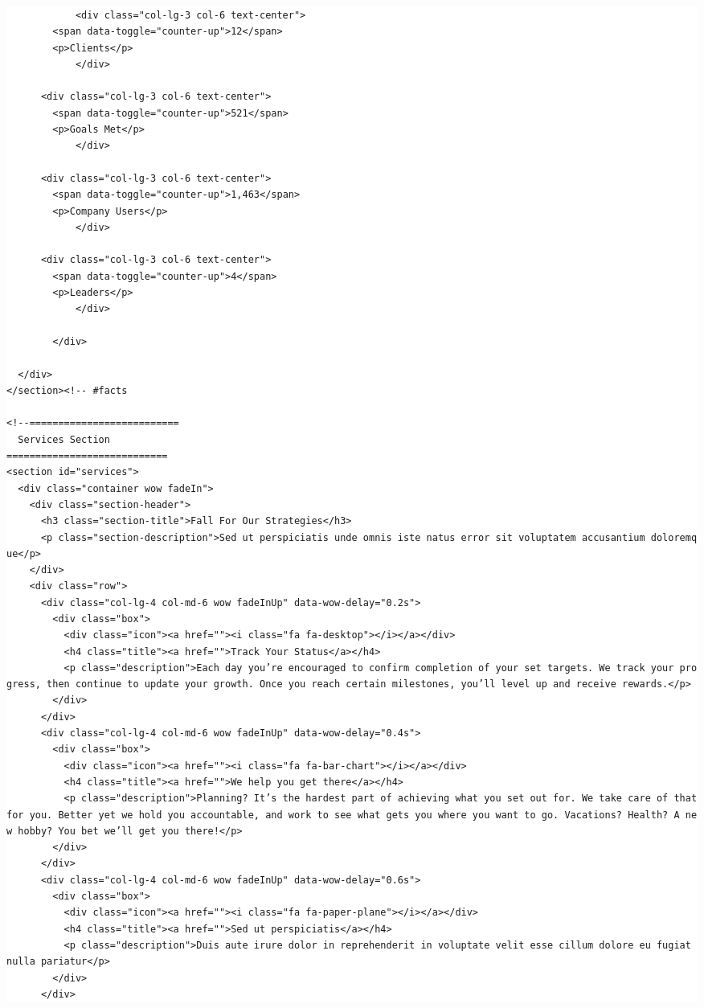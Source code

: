   				<div class="col-lg-3 col-6 text-center">
            <span data-toggle="counter-up">12</span>
            <p>Clients</p>
  				</div>

          <div class="col-lg-3 col-6 text-center">
            <span data-toggle="counter-up">521</span>
            <p>Goals Met</p>
  				</div>

          <div class="col-lg-3 col-6 text-center">
            <span data-toggle="counter-up">1,463</span>
            <p>Company Users</p>
  				</div>

          <div class="col-lg-3 col-6 text-center">
            <span data-toggle="counter-up">4</span>
            <p>Leaders</p>
  				</div>

  			</div>

      </div>
    </section><!-- #facts

    <!--==========================
      Services Section
    ============================
    <section id="services">
      <div class="container wow fadeIn">
        <div class="section-header">
          <h3 class="section-title">Fall For Our Strategies</h3>
          <p class="section-description">Sed ut perspiciatis unde omnis iste natus error sit voluptatem accusantium doloremque</p>
        </div>
        <div class="row">
          <div class="col-lg-4 col-md-6 wow fadeInUp" data-wow-delay="0.2s">
            <div class="box">
              <div class="icon"><a href=""><i class="fa fa-desktop"></i></a></div>
              <h4 class="title"><a href="">Track Your Status</a></h4>
              <p class="description">Each day you’re encouraged to confirm completion of your set targets. We track your progress, then continue to update your growth. Once you reach certain milestones, you’ll level up and receive rewards.</p>
            </div>
          </div>
          <div class="col-lg-4 col-md-6 wow fadeInUp" data-wow-delay="0.4s">
            <div class="box">
              <div class="icon"><a href=""><i class="fa fa-bar-chart"></i></a></div>
              <h4 class="title"><a href="">We help you get there</a></h4>
              <p class="description">Planning? It’s the hardest part of achieving what you set out for. We take care of that for you. Better yet we hold you accountable, and work to see what gets you where you want to go. Vacations? Health? A new hobby? You bet we’ll get you there!</p>
            </div>
          </div>
          <div class="col-lg-4 col-md-6 wow fadeInUp" data-wow-delay="0.6s">
            <div class="box">
              <div class="icon"><a href=""><i class="fa fa-paper-plane"></i></a></div>
              <h4 class="title"><a href="">Sed ut perspiciatis</a></h4>
              <p class="description">Duis aute irure dolor in reprehenderit in voluptate velit esse cillum dolore eu fugiat nulla pariatur</p>
            </div>
          </div>
